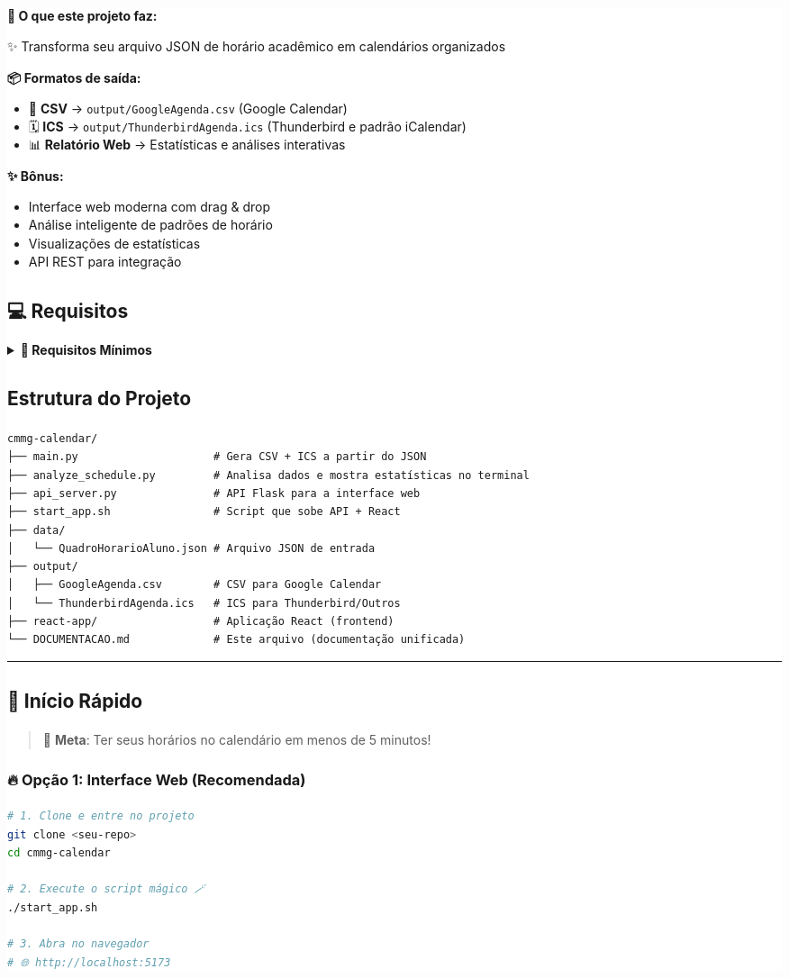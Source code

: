 </div>

**🎨 O que este projeto faz:**

✨ Transforma seu arquivo JSON de horário acadêmico em calendários organizados

**📦 Formatos de saída:**
- 📱 **CSV** → `output/GoogleAgenda.csv` (Google Calendar)
- 🗓️ **ICS** → `output/ThunderbirdAgenda.ics` (Thunderbird e padrão iCalendar)
- 📊 **Relatório Web** → Estatísticas e análises interativas

**✨ Bônus:**
- Interface web moderna com drag & drop
- Análise inteligente de padrões de horário
- Visualizações de estatísticas
- API REST para integração

## 💻 Requisitos

<details><summary><strong>🔵 Requisitos Mínimos</strong></summary></details>

## Estrutura do Projeto

```text
cmmg-calendar/
├── main.py                     # Gera CSV + ICS a partir do JSON
├── analyze_schedule.py         # Analisa dados e mostra estatísticas no terminal
├── api_server.py               # API Flask para a interface web
├── start_app.sh                # Script que sobe API + React
├── data/
│   └── QuadroHorarioAluno.json # Arquivo JSON de entrada
├── output/
│   ├── GoogleAgenda.csv        # CSV para Google Calendar
│   └── ThunderbirdAgenda.ics   # ICS para Thunderbird/Outros
├── react-app/                  # Aplicação React (frontend)
└── DOCUMENTACAO.md             # Este arquivo (documentação unificada)
```

---

## 🚀 Início Rápido

> 🏁 **Meta**: Ter seus horários no calendário em menos de 5 minutos!

### 🔥 Opção 1: Interface Web (Recomendada)

```bash
# 1. Clone e entre no projeto
git clone <seu-repo>
cd cmmg-calendar

# 2. Execute o script mágico 🪄
./start_app.sh

# 3. Abra no navegador
# 🌐 http://localhost:5173
```
